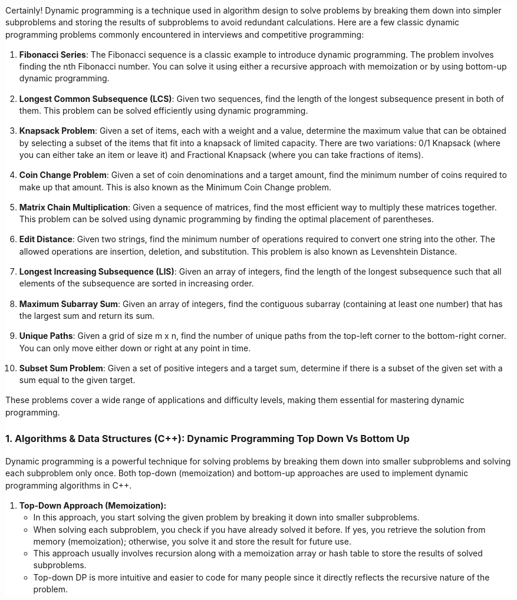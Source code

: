 Certainly! Dynamic programming is a technique used in algorithm design to solve problems by breaking them down into simpler subproblems and storing the results of subproblems to avoid redundant calculations. Here are a few classic dynamic programming problems commonly encountered in interviews and competitive programming:

1. **Fibonacci Series**: The Fibonacci sequence is a classic example to introduce dynamic programming. The problem involves finding the nth Fibonacci number. You can solve it using either a recursive approach with memoization or by using bottom-up dynamic programming.

2. **Longest Common Subsequence (LCS)**: Given two sequences, find the length of the longest subsequence present in both of them. This problem can be solved efficiently using dynamic programming.

3. **Knapsack Problem**: Given a set of items, each with a weight and a value, determine the maximum value that can be obtained by selecting a subset of the items that fit into a knapsack of limited capacity. There are two variations: 0/1 Knapsack (where you can either take an item or leave it) and Fractional Knapsack (where you can take fractions of items).

4. **Coin Change Problem**: Given a set of coin denominations and a target amount, find the minimum number of coins required to make up that amount. This is also known as the Minimum Coin Change problem.

5. **Matrix Chain Multiplication**: Given a sequence of matrices, find the most efficient way to multiply these matrices together. This problem can be solved using dynamic programming by finding the optimal placement of parentheses.

6. **Edit Distance**: Given two strings, find the minimum number of operations required to convert one string into the other. The allowed operations are insertion, deletion, and substitution. This problem is also known as Levenshtein Distance.

7. **Longest Increasing Subsequence (LIS)**: Given an array of integers, find the length of the longest subsequence such that all elements of the subsequence are sorted in increasing order.

8. **Maximum Subarray Sum**: Given an array of integers, find the contiguous subarray (containing at least one number) that has the largest sum and return its sum.

9. **Unique Paths**: Given a grid of size m x n, find the number of unique paths from the top-left corner to the bottom-right corner. You can only move either down or right at any point in time.

10. **Subset Sum Problem**: Given a set of positive integers and a target sum, determine if there is a subset of the given set with a sum equal to the given target.

These problems cover a wide range of applications and difficulty levels, making them essential for mastering dynamic programming.

### 1. Algorithms & Data Structures (C++): Dynamic Programming Top Down Vs Bottom Up

Dynamic programming is a powerful technique for solving problems by breaking them down into smaller subproblems and solving each subproblem only once. Both top-down (memoization) and bottom-up approaches are used to implement dynamic programming algorithms in C++.

1. **Top-Down Approach (Memoization):**
   - In this approach, you start solving the given problem by breaking it down into smaller subproblems.
   - When solving each subproblem, you check if you have already solved it before. If yes, you retrieve the solution from memory (memoization); otherwise, you solve it and store the result for future use.
   - This approach usually involves recursion along with a memoization array or hash table to store the results of solved subproblems.
   - Top-down DP is more intuitive and easier to code for many people since it directly reflects the recursive nature of the problem.
